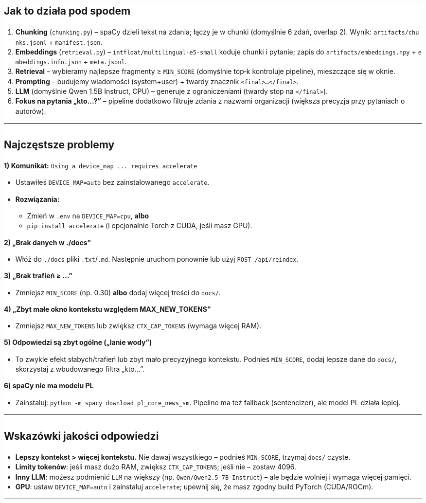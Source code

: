 
## Jak to działa pod spodem

1. **Chunking** (`chunking.py`) – spaCy dzieli tekst na zdania; łączy je w chunki (domyślnie 6 zdań, overlap 2). Wynik: `artifacts/chunks.jsonl` + `manifest.json`.
2. **Embeddings** (`retrieval.py`) – `intfloat/multilingual-e5-small` koduje chunki i pytanie; zapis do `artifacts/embeddings.npy` + `embeddings.info.json` + `meta.jsonl`.
3. **Retrieval** – wybieramy najlepsze fragmenty ≥ `MIN_SCORE` (domyślnie top‑k kontroluje pipeline), mieszczące się w oknie.
4. **Prompting** – budujemy wiadomości (system+user) + twardy znacznik `<final>…</final>`.
5. **LLM** (domyślnie Qwen 1.5B Instruct, CPU) – generuje z ograniczeniami (twardy stop na `</final>`).
6. **Fokus na pytania „kto…?”** – pipeline dodatkowo filtruje zdania z nazwami organizacji (większa precyzja przy pytaniach o autorów).

---

## Najczęstsze problemy

**1) Komunikat:** `Using a device_map ... requires accelerate`

* Ustawiłeś `DEVICE_MAP=auto` bez zainstalowanego `accelerate`.
* **Rozwiązania:**

  * Zmień w `.env` na `DEVICE_MAP=cpu`, **albo**
  * `pip install accelerate` (i opcjonalnie Torch z CUDA, jeśli masz GPU).

**2) „Brak danych w ./docs”**

* Włóż do `./docs` pliki `.txt`/`.md`. Następnie uruchom ponownie lub użyj `POST /api/reindex`.

**3) „Brak trafień ≥ …”**

* Zmniejsz `MIN_SCORE` (np. 0.30) **albo** dodaj więcej treści do `docs/`.

**4) „Zbyt małe okno kontekstu względem MAX\_NEW\_TOKENS”**

* Zmniejsz `MAX_NEW_TOKENS` lub zwiększ `CTX_CAP_TOKENS` (wymaga więcej RAM).

**5) Odpowiedzi są zbyt ogólne („lanie wody”)**

* To zwykle efekt słabych/trafień lub zbyt mało precyzyjnego kontekstu. Podnieś `MIN_SCORE`, dodaj lepsze dane do `docs/`, skorzystaj z wbudowanego filtra „kto…”.

**6) spaCy nie ma modelu PL**

* Zainstaluj: `python -m spacy download pl_core_news_sm`. Pipeline ma też fallback (sentencizer), ale model PL działa lepiej.

---

## Wskazówki jakości odpowiedzi

* **Lepszy kontekst > więcej kontekstu.** Nie dawaj wszystkiego – podnieś `MIN_SCORE`, trzymaj `docs/` czyste.
* **Limity tokenów**: jeśli masz dużo RAM, zwiększ `CTX_CAP_TOKENS`; jeśli nie – zostaw 4096.
* **Inny LLM**: możesz podmienić `LLM` na większy (np. `Qwen/Qwen2.5-7B-Instruct`) – ale będzie wolniej i wymaga więcej pamięci.
* **GPU**: ustaw `DEVICE_MAP=auto` i zainstaluj `accelerate`; upewnij się, że masz zgodny build PyTorch (CUDA/ROCm).

---